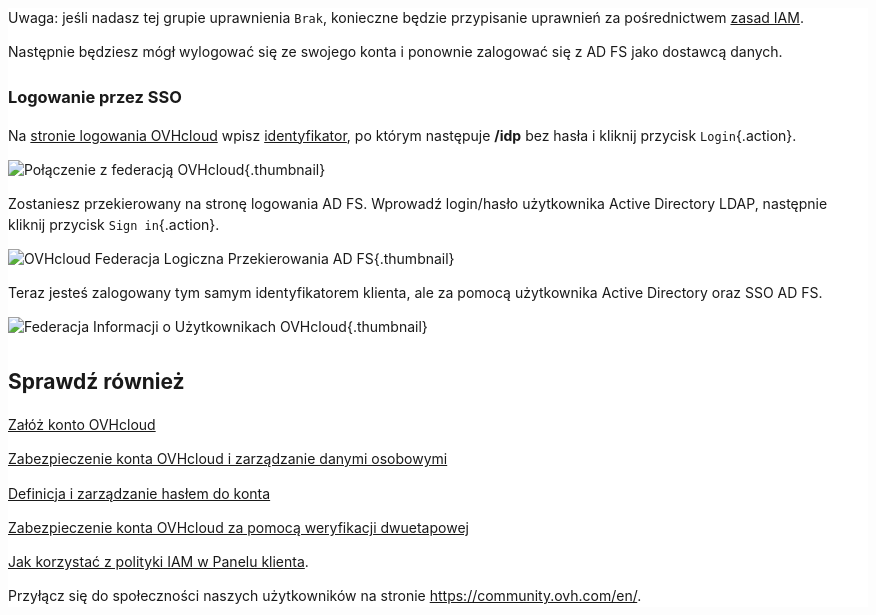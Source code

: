 Uwaga: jeśli nadasz tej grupie uprawnienia `Brak`, konieczne będzie przypisanie uprawnień za pośrednictwem [zasad IAM](/pages/account_and_service_management/account_information/iam-policy-ui).

Następnie będziesz mógł wylogować się ze swojego konta i ponownie zalogować się z AD FS jako dostawcą danych.

### Logowanie przez SSO

Na [stronie logowania OVHcloud](https://www.ovh.com/auth/?action=gotomanager&from=https://www.ovh.pl/&ovhSubsidiary=pl) wpisz [identyfikator](/pages/account_and_service_management/account_information/ovhcloud-account-creation#jaki-jest-moj-identyfikator-klienta), po którym następuje **/idp** bez hasła i kliknij przycisk `Login`{.action}.

![Połączenie z federacją OVHcloud](images/ovhcloud_federation_login_1.png){.thumbnail}

Zostaniesz przekierowany na stronę logowania AD FS. Wprowadź login/hasło użytkownika Active Directory LDAP, następnie kliknij przycisk `Sign in`{.action}.

![OVHcloud Federacja Logiczna Przekierowania AD FS](images/ovhcloud_federation_login_2.png){.thumbnail}

Teraz jesteś zalogowany tym samym identyfikatorem klienta, ale za pomocą użytkownika Active Directory oraz SSO AD FS.

![Federacja Informacji o Użytkownikach OVHcloud](images/ovhcloud_user_infos_federation.png){.thumbnail}

## Sprawdź również

[Załóż konto OVHcloud](/pages/account_and_service_management/account_information/ovhcloud-account-creation)

[Zabezpieczenie konta OVHcloud i zarządzanie danymi osobowymi](/pages/account_and_service_management/account_information/all_about_username)

[Definicja i zarządzanie hasłem do konta](/pages/account_and_service_management/account_information/manage-ovh-password)

[Zabezpieczenie konta OVHcloud za pomocą weryfikacji dwuetapowej](/pages/account_and_service_management/account_information/secure-ovhcloud-account-with-2fa)

[Jak korzystać z polityki IAM w Panelu klienta](/pages/account_and_service_management/account_information/iam-policy-ui).

Przyłącz się do społeczności naszych użytkowników na stronie <https://community.ovh.com/en/>.
